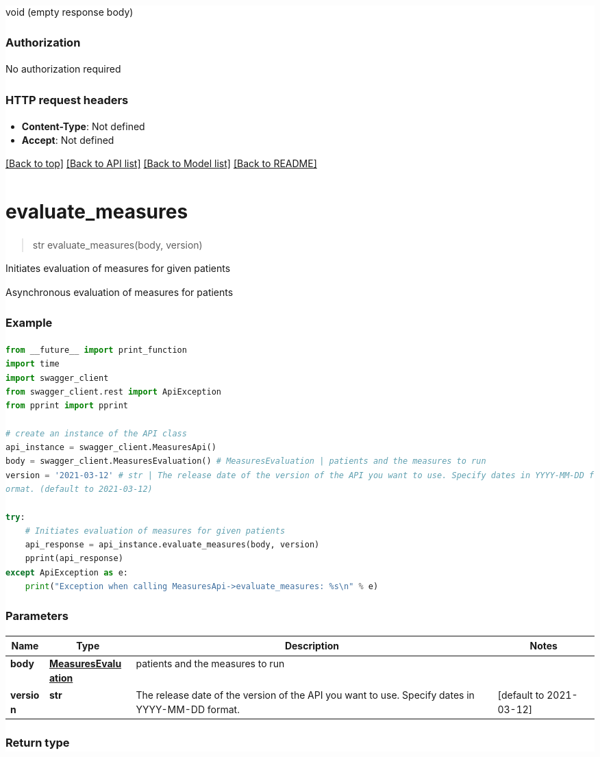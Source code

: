void (empty response body)

### Authorization

No authorization required

### HTTP request headers

 - **Content-Type**: Not defined
 - **Accept**: Not defined

[[Back to top]](#) [[Back to API list]](../README.md#documentation-for-api-endpoints) [[Back to Model list]](../README.md#documentation-for-models) [[Back to README]](../README.md)

# **evaluate_measures**
> str evaluate_measures(body, version)

Initiates evaluation of measures for given patients

Asynchronous evaluation of measures for patients

### Example
```python
from __future__ import print_function
import time
import swagger_client
from swagger_client.rest import ApiException
from pprint import pprint

# create an instance of the API class
api_instance = swagger_client.MeasuresApi()
body = swagger_client.MeasuresEvaluation() # MeasuresEvaluation | patients and the measures to run
version = '2021-03-12' # str | The release date of the version of the API you want to use. Specify dates in YYYY-MM-DD format. (default to 2021-03-12)

try:
    # Initiates evaluation of measures for given patients
    api_response = api_instance.evaluate_measures(body, version)
    pprint(api_response)
except ApiException as e:
    print("Exception when calling MeasuresApi->evaluate_measures: %s\n" % e)
```

### Parameters

Name | Type | Description  | Notes
------------- | ------------- | ------------- | -------------
 **body** | [**MeasuresEvaluation**](MeasuresEvaluation.md)| patients and the measures to run | 
 **version** | **str**| The release date of the version of the API you want to use. Specify dates in YYYY-MM-DD format. | [default to 2021-03-12]

### Return type
